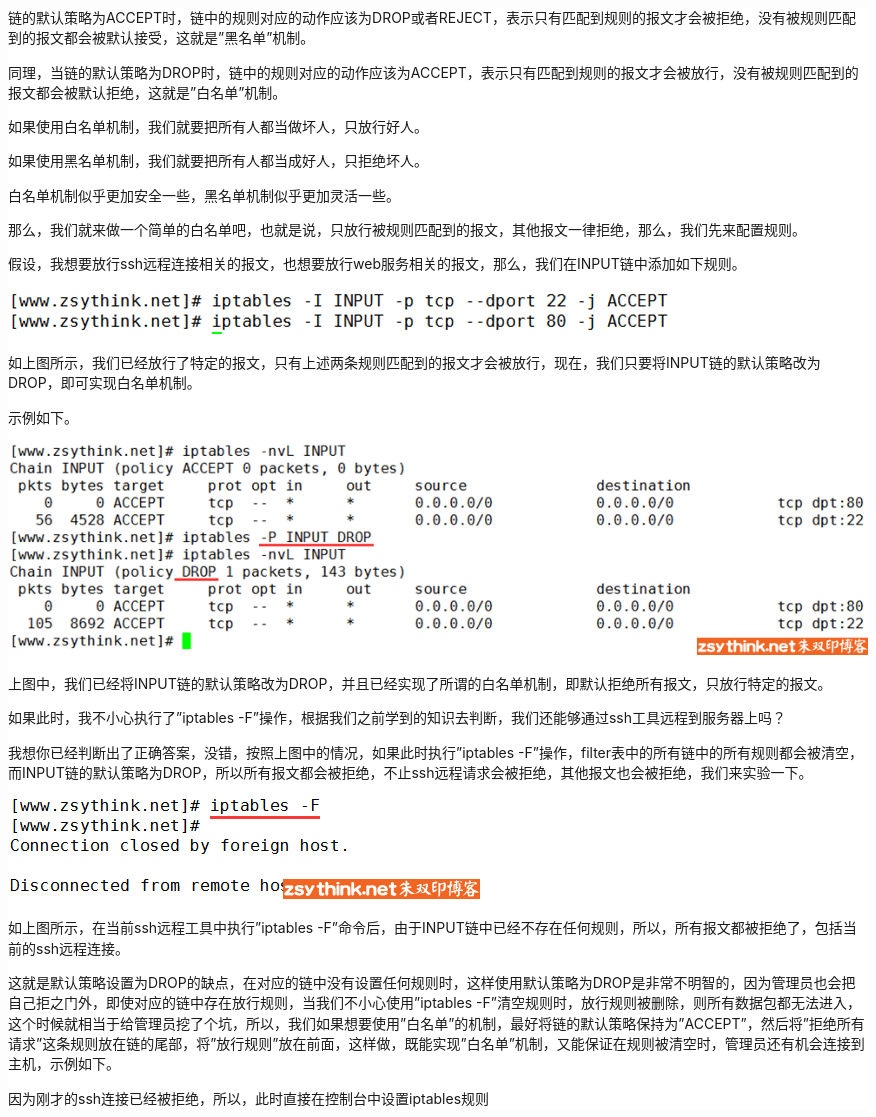 链的默认策略为ACCEPT时，链中的规则对应的动作应该为DROP或者REJECT，表示只有匹配到规则的报文才会被拒绝，没有被规则匹配到的报文都会被默认接受，这就是”黑名单”机制。

同理，当链的默认策略为DROP时，链中的规则对应的动作应该为ACCEPT，表示只有匹配到规则的报文才会被放行，没有被规则匹配到的报文都会被默认拒绝，这就是”白名单”机制。

如果使用白名单机制，我们就要把所有人都当做坏人，只放行好人。

如果使用黑名单机制，我们就要把所有人都当成好人，只拒绝坏人。

白名单机制似乎更加安全一些，黑名单机制似乎更加灵活一些。

那么，我们就来做一个简单的白名单吧，也就是说，只放行被规则匹配到的报文，其他报文一律拒绝，那么，我们先来配置规则。

假设，我想要放行ssh远程连接相关的报文，也想要放行web服务相关的报文，那么，我们在INPUT链中添加如下规则。

![img](iptables%E5%85%A8%E5%A5%97.assets/050417_1551_1.png)

如上图所示，我们已经放行了特定的报文，只有上述两条规则匹配到的报文才会被放行，现在，我们只要将INPUT链的默认策略改为DROP，即可实现白名单机制。

示例如下。

![img](iptables%E5%85%A8%E5%A5%97.assets/050417_1551_2.png)

上图中，我们已经将INPUT链的默认策略改为DROP，并且已经实现了所谓的白名单机制，即默认拒绝所有报文，只放行特定的报文。

如果此时，我不小心执行了”iptables -F”操作，根据我们之前学到的知识去判断，我们还能够通过ssh工具远程到服务器上吗？

我想你已经判断出了正确答案，没错，按照上图中的情况，如果此时执行”iptables  -F”操作，filter表中的所有链中的所有规则都会被清空，而INPUT链的默认策略为DROP，所以所有报文都会被拒绝，不止ssh远程请求会被拒绝，其他报文也会被拒绝，我们来实验一下。

![img](iptables%E5%85%A8%E5%A5%97.assets/050417_1551_3.png)

如上图所示，在当前ssh远程工具中执行”iptables -F”命令后，由于INPUT链中已经不存在任何规则，所以，所有报文都被拒绝了，包括当前的ssh远程连接。

这就是默认策略设置为DROP的缺点，在对应的链中没有设置任何规则时，这样使用默认策略为DROP是非常不明智的，因为管理员也会把自己拒之门外，即使对应的链中存在放行规则，当我们不小心使用”iptables  -F”清空规则时，放行规则被删除，则所有数据包都无法进入，这个时候就相当于给管理员挖了个坑，所以，我们如果想要使用”白名单”的机制，最好将链的默认策略保持为”ACCEPT”，然后将”拒绝所有请求”这条规则放在链的尾部，将”放行规则”放在前面，这样做，既能实现”白名单”机制，又能保证在规则被清空时，管理员还有机会连接到主机，示例如下。

因为刚才的ssh连接已经被拒绝，所以，此时直接在控制台中设置iptables规则
